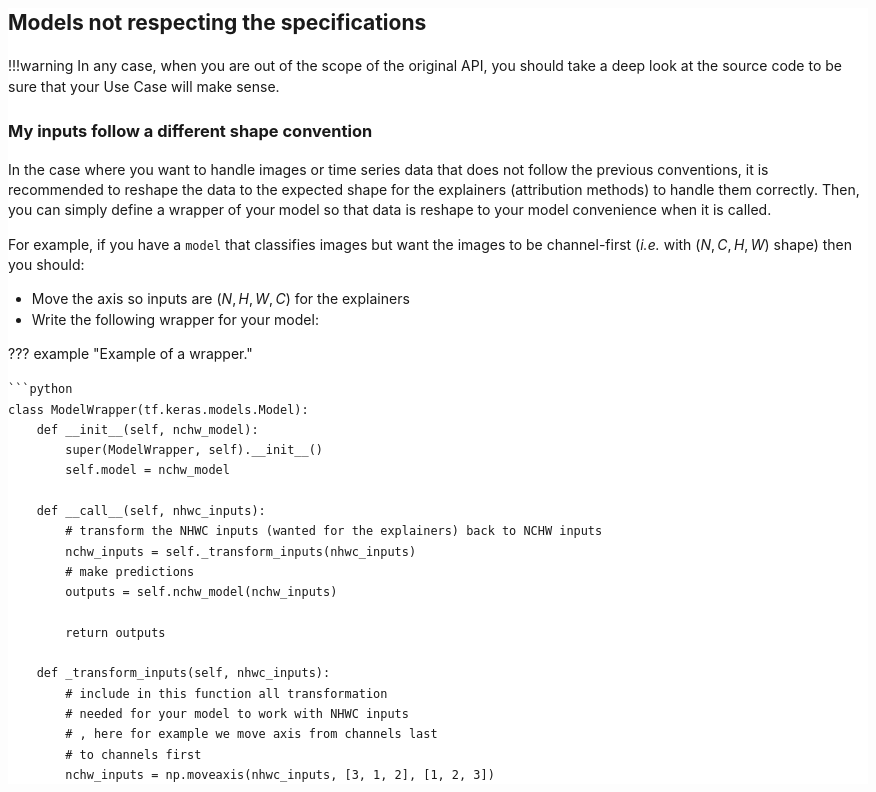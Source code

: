 





## Models not respecting the specifications ##

!!!warning
    In any case, when you are out of the scope of the original API, you should take a deep look at the source code to be sure that your Use Case will make sense.



### My inputs follow a different shape convention

In the case where you want to handle images or time series data that does not follow the previous conventions, it is recommended to reshape the data to the expected shape for the explainers (attribution methods) to handle them correctly. Then, you can simply define a wrapper of your model so that data is reshape to your model convenience when it is called.

For example, if you have a `model` that classifies images but want the images to be channel-first (*i.e.* with $(N, C, H, W)$ shape) then you should:

- Move the axis so inputs are $(N, H, W, C)$ for the explainers
- Write the following wrapper for your model:

??? example "Example of a wrapper."

    ```python
    class ModelWrapper(tf.keras.models.Model):
        def __init__(self, nchw_model):
            super(ModelWrapper, self).__init__()
            self.model = nchw_model

        def __call__(self, nhwc_inputs):
            # transform the NHWC inputs (wanted for the explainers) back to NCHW inputs
            nchw_inputs = self._transform_inputs(nhwc_inputs)
            # make predictions
            outputs = self.nchw_model(nchw_inputs)

            return outputs

        def _transform_inputs(self, nhwc_inputs):
            # include in this function all transformation
            # needed for your model to work with NHWC inputs
            # , here for example we move axis from channels last
            # to channels first
            nchw_inputs = np.moveaxis(nhwc_inputs, [3, 1, 2], [1, 2, 3])
